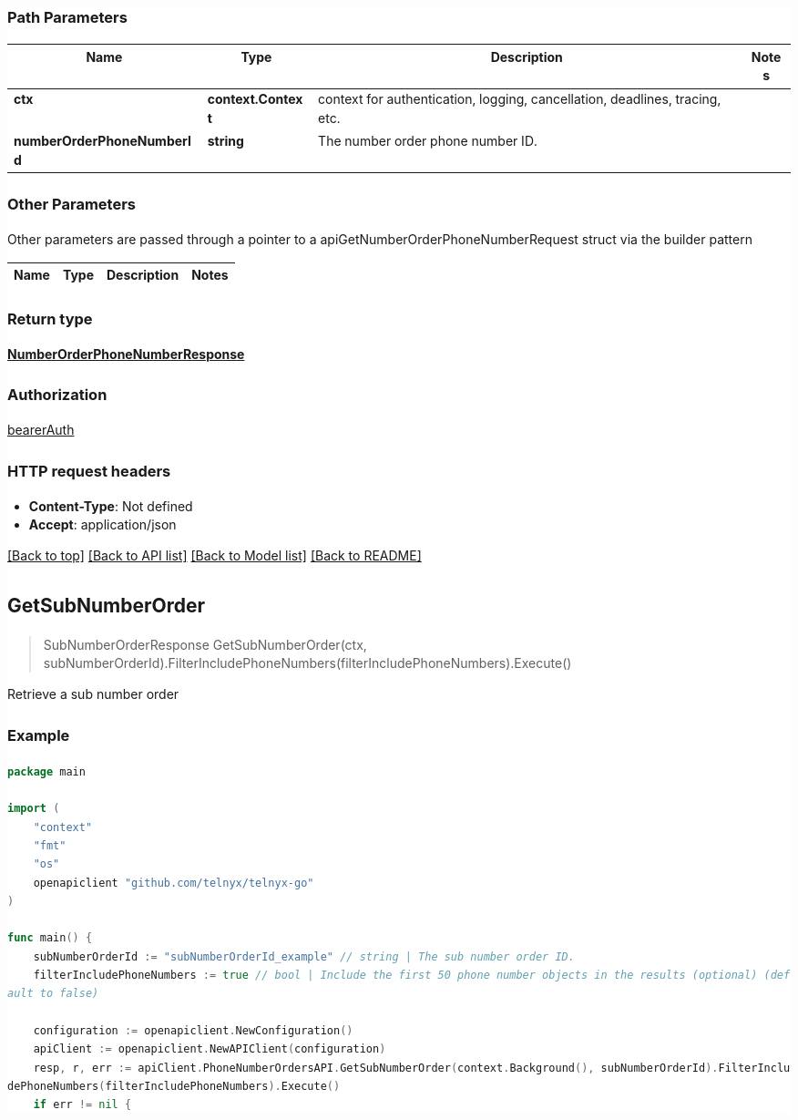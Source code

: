 ### Path Parameters


Name | Type | Description  | Notes
------------- | ------------- | ------------- | -------------
**ctx** | **context.Context** | context for authentication, logging, cancellation, deadlines, tracing, etc.
**numberOrderPhoneNumberId** | **string** | The number order phone number ID. | 

### Other Parameters

Other parameters are passed through a pointer to a apiGetNumberOrderPhoneNumberRequest struct via the builder pattern


Name | Type | Description  | Notes
------------- | ------------- | ------------- | -------------


### Return type

[**NumberOrderPhoneNumberResponse**](NumberOrderPhoneNumberResponse.md)

### Authorization

[bearerAuth](../README.md#bearerAuth)

### HTTP request headers

- **Content-Type**: Not defined
- **Accept**: application/json

[[Back to top]](#) [[Back to API list]](../README.md#documentation-for-api-endpoints)
[[Back to Model list]](../README.md#documentation-for-models)
[[Back to README]](../README.md)


## GetSubNumberOrder

> SubNumberOrderResponse GetSubNumberOrder(ctx, subNumberOrderId).FilterIncludePhoneNumbers(filterIncludePhoneNumbers).Execute()

Retrieve a sub number order



### Example

```go
package main

import (
	"context"
	"fmt"
	"os"
	openapiclient "github.com/telnyx/telnyx-go"
)

func main() {
	subNumberOrderId := "subNumberOrderId_example" // string | The sub number order ID.
	filterIncludePhoneNumbers := true // bool | Include the first 50 phone number objects in the results (optional) (default to false)

	configuration := openapiclient.NewConfiguration()
	apiClient := openapiclient.NewAPIClient(configuration)
	resp, r, err := apiClient.PhoneNumberOrdersAPI.GetSubNumberOrder(context.Background(), subNumberOrderId).FilterIncludePhoneNumbers(filterIncludePhoneNumbers).Execute()
	if err != nil {
```